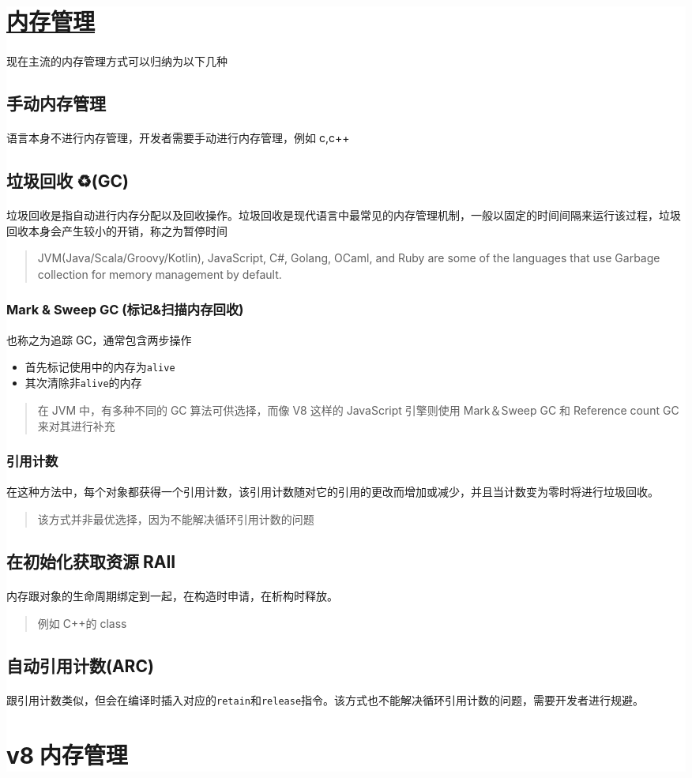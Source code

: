 # [内存管理](https://deepu.tech/memory-management-in-v8/)

现在主流的内存管理方式可以归纳为以下几种

## 手动内存管理

语言本身不进行内存管理，开发者需要手动进行内存管理，例如 c,c++

## 垃圾回收 ♻️(GC)

垃圾回收是指自动进行内存分配以及回收操作。垃圾回收是现代语言中最常见的内存管理机制，一般以固定的时间间隔来运行该过程，垃圾回收本身会产生较小的开销，称之为暂停时间

> JVM(Java/Scala/Groovy/Kotlin), JavaScript, C#, Golang, OCaml, and Ruby are some of the languages that use Garbage collection for memory management by default.

### Mark & Sweep GC (标记&扫描内存回收)

也称之为追踪 GC，通常包含两步操作

- 首先标记使用中的内存为`alive`
- 其次清除非`alive`的内存

> 在 JVM 中，有多种不同的 GC 算法可供选择，而像 V8 这样的 JavaScript 引擎则使用 Mark＆Sweep GC 和 Reference count GC 来对其进行补充

### 引用计数

在这种方法中，每个对象都获得一个引用计数，该引用计数随对它的引用的更改而增加或减少，并且当计数变为零时将进行垃圾回收。

> 该方式并非最优选择，因为不能解决循环引用计数的问题

## 在初始化获取资源 RAII

内存跟对象的生命周期绑定到一起，在构造时申请，在析构时释放。

> 例如 C++的 class

## 自动引用计数(ARC)

跟引用计数类似，但会在编译时插入对应的`retain`和`release`指令。该方式也不能解决循环引用计数的问题，需要开发者进行规避。

# v8 内存管理
